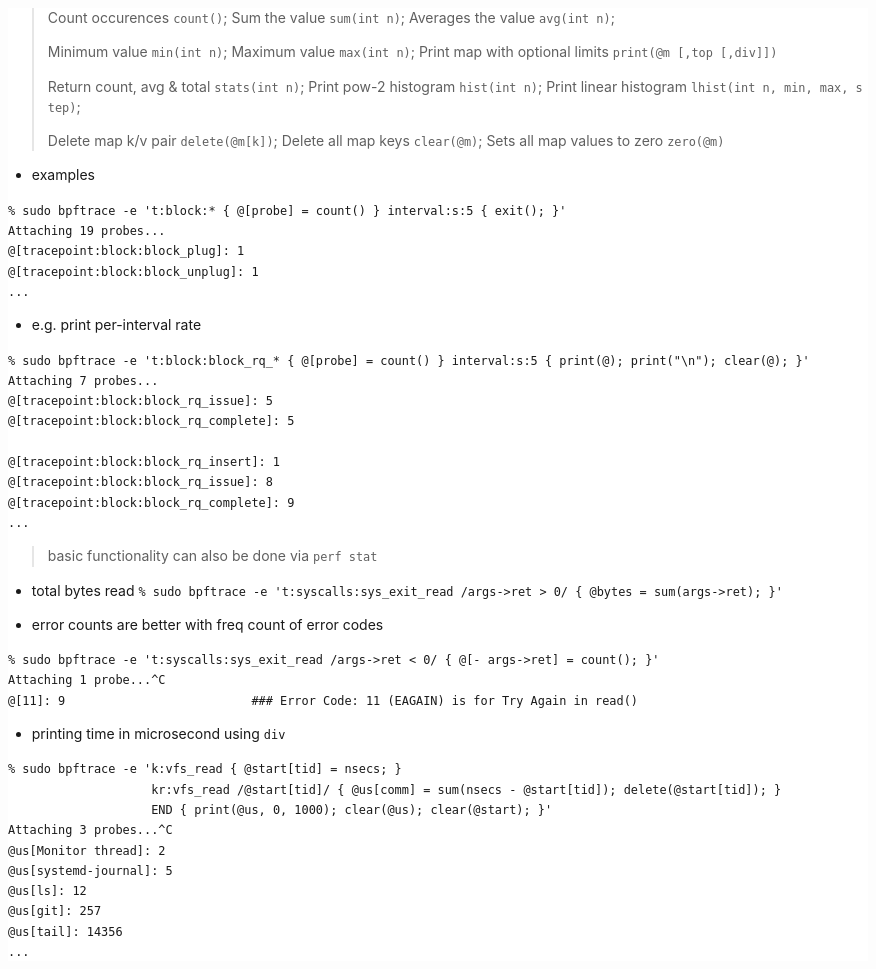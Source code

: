 > Count occurences `count()`; Sum the value `sum(int n)`; Averages the value `avg(int n)`;
>
> Minimum value `min(int n)`; Maximum value `max(int n)`; Print map with optional limits `print(@m [,top [,div]])`
>
> Return count, avg & total `stats(int n)`; Print pow-2 histogram `hist(int n)`; Print linear histogram `lhist(int n, min, max, step)`;
>
> Delete map k/v pair `delete(@m[k])`; Delete all map keys `clear(@m)`; Sets all map values to zero `zero(@m)`

* examples

```
% sudo bpftrace -e 't:block:* { @[probe] = count() } interval:s:5 { exit(); }'
Attaching 19 probes...
@[tracepoint:block:block_plug]: 1
@[tracepoint:block:block_unplug]: 1
...
```

* e.g. print per-interval rate

```
% sudo bpftrace -e 't:block:block_rq_* { @[probe] = count() } interval:s:5 { print(@); print("\n"); clear(@); }'
Attaching 7 probes...
@[tracepoint:block:block_rq_issue]: 5
@[tracepoint:block:block_rq_complete]: 5

@[tracepoint:block:block_rq_insert]: 1
@[tracepoint:block:block_rq_issue]: 8
@[tracepoint:block:block_rq_complete]: 9
...
```

> basic functionality can also be done via `perf stat`

* total bytes read `% sudo bpftrace -e 't:syscalls:sys_exit_read /args->ret > 0/ { @bytes = sum(args->ret); }'`

* error counts are better with freq count of error codes

```
% sudo bpftrace -e 't:syscalls:sys_exit_read /args->ret < 0/ { @[- args->ret] = count(); }'
Attaching 1 probe...^C
@[11]: 9                          ### Error Code: 11 (EAGAIN) is for Try Again in read()
```

* printing time in microsecond using `div`

```
% sudo bpftrace -e 'k:vfs_read { @start[tid] = nsecs; }
                    kr:vfs_read /@start[tid]/ { @us[comm] = sum(nsecs - @start[tid]); delete(@start[tid]); }
                    END { print(@us, 0, 1000); clear(@us); clear(@start); }'
Attaching 3 probes...^C
@us[Monitor thread]: 2
@us[systemd-journal]: 5
@us[ls]: 12
@us[git]: 257
@us[tail]: 14356
...
```
